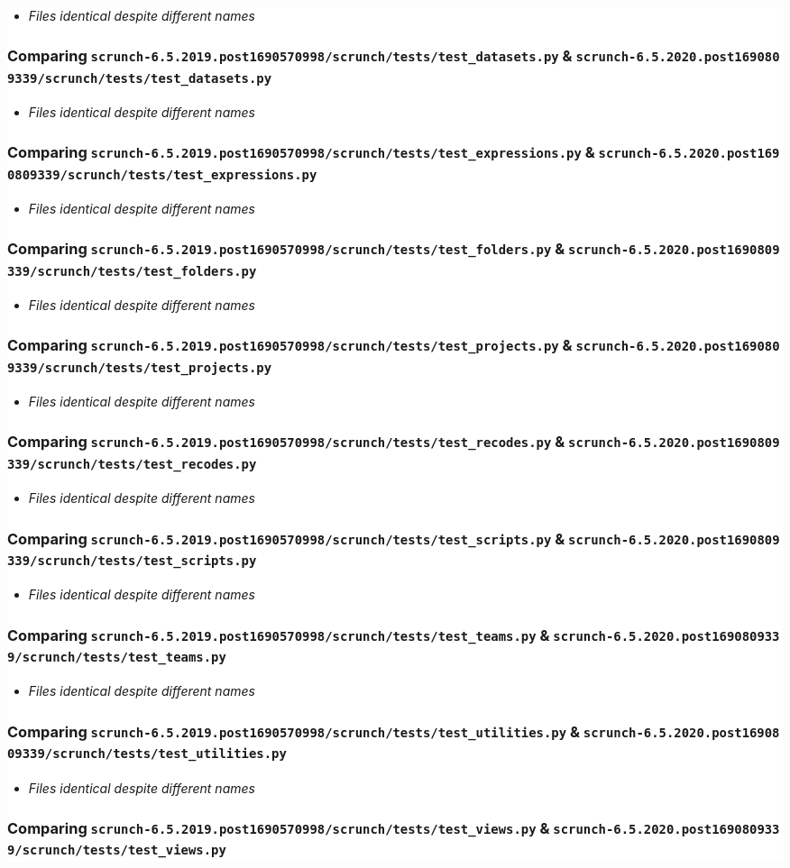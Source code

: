  * *Files identical despite different names*

### Comparing `scrunch-6.5.2019.post1690570998/scrunch/tests/test_datasets.py` & `scrunch-6.5.2020.post1690809339/scrunch/tests/test_datasets.py`

 * *Files identical despite different names*

### Comparing `scrunch-6.5.2019.post1690570998/scrunch/tests/test_expressions.py` & `scrunch-6.5.2020.post1690809339/scrunch/tests/test_expressions.py`

 * *Files identical despite different names*

### Comparing `scrunch-6.5.2019.post1690570998/scrunch/tests/test_folders.py` & `scrunch-6.5.2020.post1690809339/scrunch/tests/test_folders.py`

 * *Files identical despite different names*

### Comparing `scrunch-6.5.2019.post1690570998/scrunch/tests/test_projects.py` & `scrunch-6.5.2020.post1690809339/scrunch/tests/test_projects.py`

 * *Files identical despite different names*

### Comparing `scrunch-6.5.2019.post1690570998/scrunch/tests/test_recodes.py` & `scrunch-6.5.2020.post1690809339/scrunch/tests/test_recodes.py`

 * *Files identical despite different names*

### Comparing `scrunch-6.5.2019.post1690570998/scrunch/tests/test_scripts.py` & `scrunch-6.5.2020.post1690809339/scrunch/tests/test_scripts.py`

 * *Files identical despite different names*

### Comparing `scrunch-6.5.2019.post1690570998/scrunch/tests/test_teams.py` & `scrunch-6.5.2020.post1690809339/scrunch/tests/test_teams.py`

 * *Files identical despite different names*

### Comparing `scrunch-6.5.2019.post1690570998/scrunch/tests/test_utilities.py` & `scrunch-6.5.2020.post1690809339/scrunch/tests/test_utilities.py`

 * *Files identical despite different names*

### Comparing `scrunch-6.5.2019.post1690570998/scrunch/tests/test_views.py` & `scrunch-6.5.2020.post1690809339/scrunch/tests/test_views.py`
